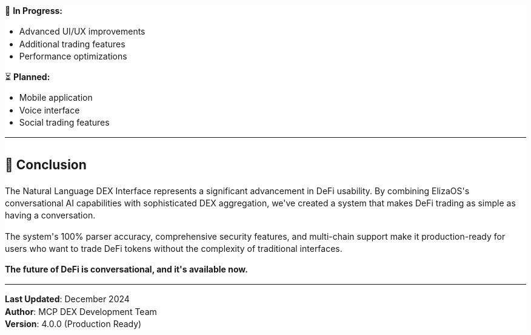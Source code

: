 🔄 **In Progress:**
- Advanced UI/UX improvements
- Additional trading features
- Performance optimizations

⏳ **Planned:**
- Mobile application
- Voice interface
- Social trading features

---

## 📝 **Conclusion**

The Natural Language DEX Interface represents a significant advancement in DeFi usability. By combining ElizaOS's conversational AI capabilities with sophisticated DEX aggregation, we've created a system that makes DeFi trading as simple as having a conversation.

The system's 100% parser accuracy, comprehensive security features, and multi-chain support make it production-ready for users who want to trade DeFi tokens without the complexity of traditional interfaces.

**The future of DeFi is conversational, and it's available now.**

---

**Last Updated**: December 2024  
**Author**: MCP DEX Development Team  
**Version**: 4.0.0 (Production Ready) 